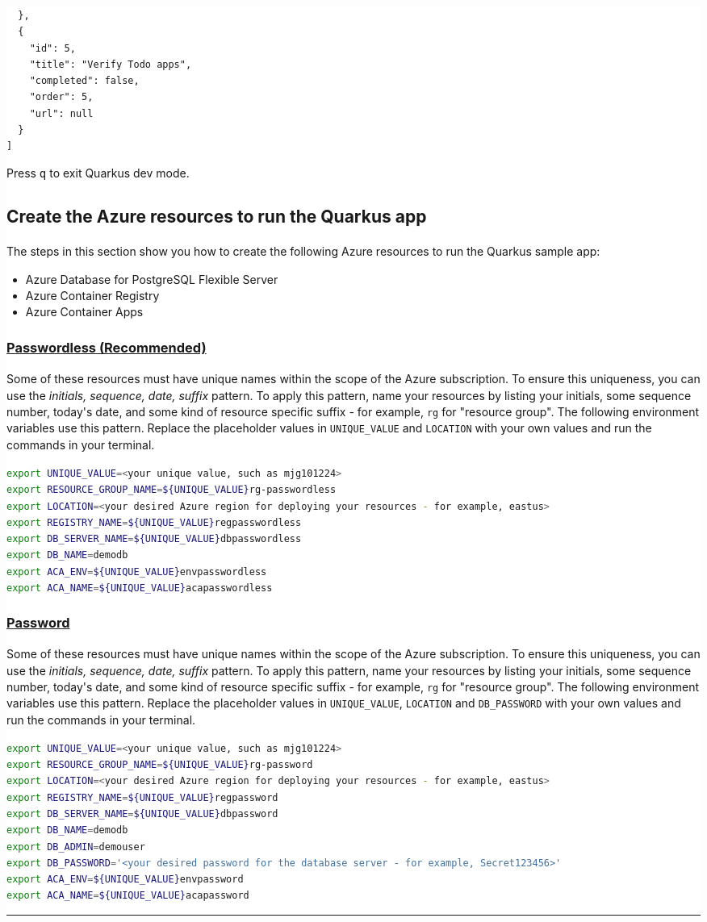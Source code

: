 ```output
  },
  {
    "id": 5,
    "title": "Verify Todo apps",
    "completed": false,
    "order": 5,
    "url": null
  }
]
```

Press <kbd>q</kbd> to exit Quarkus dev mode.

## Create the Azure resources to run the Quarkus app

The steps in this section show you how to create the following Azure resources to run the Quarkus sample app:

- Azure Database for PostgreSQL Flexible Server
- Azure Container Registry
- Azure Container Apps

### [Passwordless (Recommended)](#tab/passwordless)

Some of these resources must have unique names within the scope of the Azure subscription. To ensure this uniqueness, you can use the *initials, sequence, date, suffix* pattern. To apply this pattern, name your resources by listing your initials, some sequence number, today's date, and some kind of resource specific suffix - for example, `rg` for "resource group". The following environment variables use this pattern. Replace the placeholder values in `UNIQUE_VALUE` and `LOCATION` with your own values and run the commands in your terminal.

```bash
export UNIQUE_VALUE=<your unique value, such as mjg101224>
export RESOURCE_GROUP_NAME=${UNIQUE_VALUE}rg-passwordless
export LOCATION=<your desired Azure region for deploying your resources - for example, eastus>
export REGISTRY_NAME=${UNIQUE_VALUE}regpasswordless
export DB_SERVER_NAME=${UNIQUE_VALUE}dbpasswordless
export DB_NAME=demodb
export ACA_ENV=${UNIQUE_VALUE}envpasswordless
export ACA_NAME=${UNIQUE_VALUE}acapasswordless
```

### [Password](#tab/password)

Some of these resources must have unique names within the scope of the Azure subscription. To ensure this uniqueness, you can use the *initials, sequence, date, suffix* pattern. To apply this pattern, name your resources by listing your initials, some sequence number, today's date, and some kind of resource specific suffix - for example, `rg` for "resource group". The following environment variables use this pattern. Replace the placeholder values in `UNIQUE_VALUE`, `LOCATION` and `DB_PASSWORD` with your own values and run the commands in your terminal.

```bash
export UNIQUE_VALUE=<your unique value, such as mjg101224>
export RESOURCE_GROUP_NAME=${UNIQUE_VALUE}rg-password
export LOCATION=<your desired Azure region for deploying your resources - for example, eastus>
export REGISTRY_NAME=${UNIQUE_VALUE}regpassword
export DB_SERVER_NAME=${UNIQUE_VALUE}dbpassword
export DB_NAME=demodb
export DB_ADMIN=demouser
export DB_PASSWORD='<your desired password for the database server - for example, Secret123456>'
export ACA_ENV=${UNIQUE_VALUE}envpassword
export ACA_NAME=${UNIQUE_VALUE}acapassword
```

---